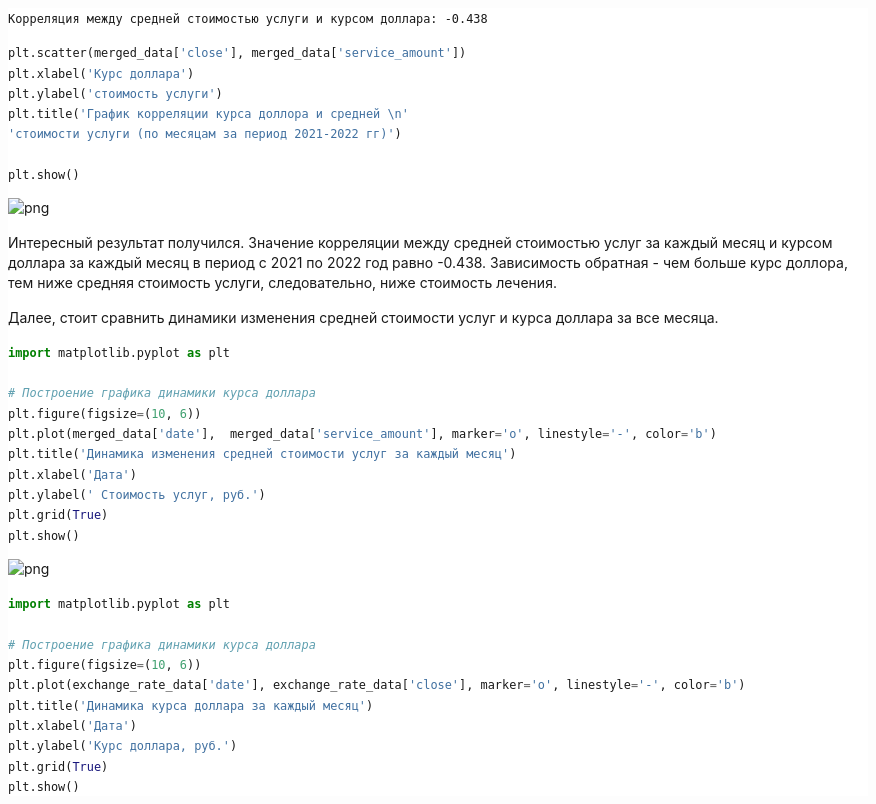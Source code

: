     Корреляция между средней стоимостью услуги и курсом доллара: -0.438
    


```python
plt.scatter(merged_data['close'], merged_data['service_amount'])
plt.xlabel('Курс доллара')
plt.ylabel('стоимость услуги')
plt.title('График корреляции курса доллора и средней \n'
'стоимости услуги (по месяцам за период 2021-2022 гг)')

plt.show()

```


    
![png](https://github.com/V-Mulich/projects/blob/main/images/output_114_0.png)
    


Интересный результат получился. Значение корреляции между средней стоимостью услуг за каждый месяц и курсом доллара за каждый месяц в период с 2021 по 2022 год равно -0.438. Зависимость обратная - чем больше курс доллора, тем ниже средняя стоимость услуги, следовательно, ниже стоимость лечения.

Далее, стоит сравнить динамики изменения средней стоимости услуг и курса доллара за все месяца.


```python
import matplotlib.pyplot as plt

# Построение графика динамики курса доллара
plt.figure(figsize=(10, 6))
plt.plot(merged_data['date'],  merged_data['service_amount'], marker='o', linestyle='-', color='b')
plt.title('Динамика изменения средней стоимости услуг за каждый месяц')
plt.xlabel('Дата')
plt.ylabel(' Стоимость услуг, руб.')
plt.grid(True)
plt.show()

```


    
![png](https://github.com/V-Mulich/projects/blob/main/images/output_116_0.png)
    



```python
import matplotlib.pyplot as plt

# Построение графика динамики курса доллара
plt.figure(figsize=(10, 6))
plt.plot(exchange_rate_data['date'], exchange_rate_data['close'], marker='o', linestyle='-', color='b')
plt.title('Динамика курса доллара за каждый месяц')
plt.xlabel('Дата')
plt.ylabel('Курс доллара, руб.')
plt.grid(True)
plt.show()

```
